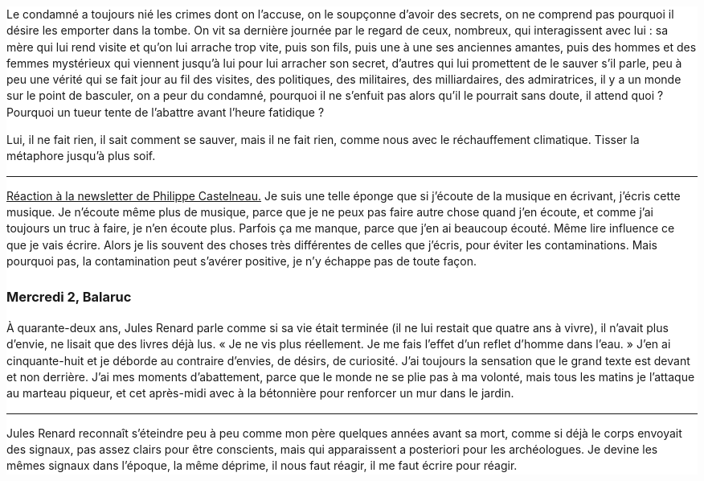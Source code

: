Le condamné a toujours nié les crimes dont on l’accuse, on le soupçonne d’avoir des secrets, on ne comprend pas pourquoi il désire les emporter dans la tombe. On vit sa dernière journée par le regard de ceux, nombreux, qui interagissent avec lui : sa mère qui lui rend visite et qu’on lui arrache trop vite, puis son fils, puis une à une ses anciennes amantes, puis des hommes et des femmes mystérieux qui viennent jusqu’à lui pour lui arracher son secret, d’autres qui lui promettent de le sauver s’il parle, peu à peu une vérité qui se fait jour au fil des visites, des politiques, des militaires, des milliardaires, des admiratrices, il y a un monde sur le point de basculer, on a peur du condamné, pourquoi il ne s’enfuit pas alors qu’il le pourrait sans doute, il attend quoi ? Pourquoi un tueur tente de l’abattre avant l’heure fatidique ?

Lui, il ne fait rien, il sait comment se sauver, mais il ne fait rien, comme nous avec le réchauffement climatique. Tisser la métaphore jusqu’à plus soif.

---

[Réaction à la newsletter de Philippe Castelneau.](https://castelneau.substack.com/p/rien-que-du-bruit-48) Je suis une telle éponge que si j’écoute de la musique en écrivant, j’écris cette musique. Je n’écoute même plus de musique, parce que je ne peux pas faire autre chose quand j’en écoute, et comme j’ai toujours un truc à faire, je n’en écoute plus. Parfois ça me manque, parce que j’en ai beaucoup écouté. Même lire influence ce que je vais écrire. Alors je lis souvent des choses très différentes de celles que j’écris, pour éviter les contaminations. Mais pourquoi pas, la contamination peut s’avérer positive, je n’y échappe pas de toute façon.

### Mercredi 2, Balaruc

À quarante-deux ans, Jules Renard parle comme si sa vie était terminée (il ne lui restait que quatre ans à vivre), il n’avait plus d’envie, ne lisait que des livres déjà lus. « Je ne vis plus réellement. Je me fais l’effet d’un reflet d’homme dans l’eau. » J’en ai cinquante-huit et je déborde au contraire d’envies, de désirs, de curiosité. J’ai toujours la sensation que le grand texte est devant et non derrière. J’ai mes moments d’abattement, parce que le monde ne se plie pas à ma volonté, mais tous les matins je l’attaque au marteau piqueur, et cet après-midi avec à la bétonnière pour renforcer un mur dans le jardin.

---

Jules Renard reconnaît s’éteindre peu à peu comme mon père quelques années avant sa mort, comme si déjà le corps envoyait des signaux, pas assez clairs pour être conscients, mais qui apparaissent a posteriori pour les archéologues. Je devine les mêmes signaux dans l’époque, la même déprime, il nous faut réagir, il me faut écrire pour réagir.
